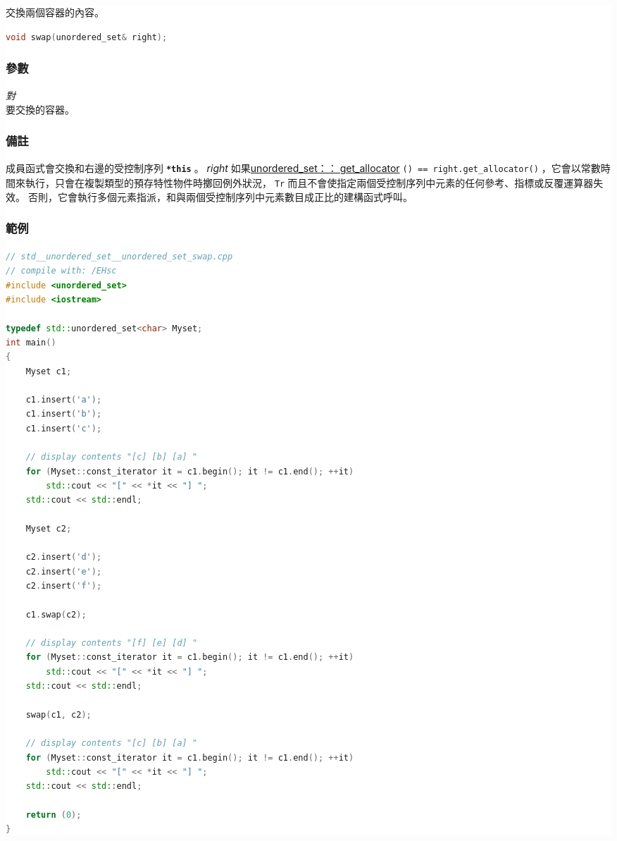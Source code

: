 交換兩個容器的內容。

```cpp
void swap(unordered_set& right);
```

### <a name="parameters"></a>參數

*對*\
要交換的容器。

### <a name="remarks"></a>備註

成員函式會交換和右邊的受控制序列 **`*this`** 。 *right* 如果[unordered_set：： get_allocator](#get_allocator) `() == right.get_allocator()` ，它會以常數時間來執行，只會在複製類型的預存特性物件時擲回例外狀況， `Tr` 而且不會使指定兩個受控制序列中元素的任何參考、指標或反覆運算器失效。 否則，它會執行多個元素指派，和與兩個受控制序列中元素數目成正比的建構函式呼叫。

### <a name="example"></a>範例

```cpp
// std__unordered_set__unordered_set_swap.cpp
// compile with: /EHsc
#include <unordered_set>
#include <iostream>

typedef std::unordered_set<char> Myset;
int main()
{
    Myset c1;

    c1.insert('a');
    c1.insert('b');
    c1.insert('c');

    // display contents "[c] [b] [a] "
    for (Myset::const_iterator it = c1.begin(); it != c1.end(); ++it)
        std::cout << "[" << *it << "] ";
    std::cout << std::endl;

    Myset c2;

    c2.insert('d');
    c2.insert('e');
    c2.insert('f');

    c1.swap(c2);

    // display contents "[f] [e] [d] "
    for (Myset::const_iterator it = c1.begin(); it != c1.end(); ++it)
        std::cout << "[" << *it << "] ";
    std::cout << std::endl;

    swap(c1, c2);

    // display contents "[c] [b] [a] "
    for (Myset::const_iterator it = c1.begin(); it != c1.end(); ++it)
        std::cout << "[" << *it << "] ";
    std::cout << std::endl;

    return (0);
}
```
